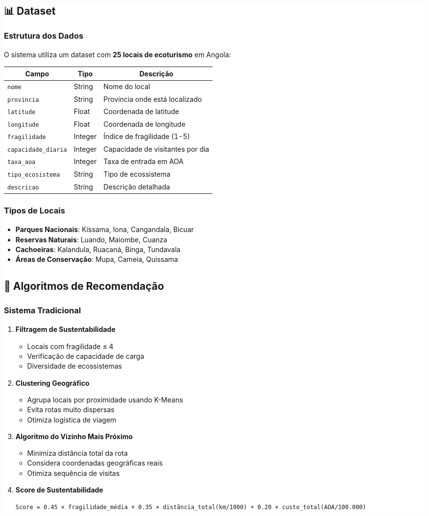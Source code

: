 ## 📊 Dataset

### Estrutura dos Dados

O sistema utiliza um dataset com **25 locais de ecoturismo** em Angola:

| Campo | Tipo | Descrição |
|-------|------|-----------|
| `nome` | String | Nome do local |
| `provincia` | String | Província onde está localizado |
| `latitude` | Float | Coordenada de latitude |
| `longitude` | Float | Coordenada de longitude |
| `fragilidade` | Integer | Índice de fragilidade (1-5) |
| `capacidade_diaria` | Integer | Capacidade de visitantes por dia |
| `taxa_aoa` | Integer | Taxa de entrada em AOA |
| `tipo_ecosistema` | String | Tipo de ecossistema |
| `descricao` | String | Descrição detalhada |

### Tipos de Locais

- **Parques Nacionais**: Kissama, Iona, Cangandala, Bicuar
- **Reservas Naturais**: Luando, Maiombe, Cuanza
- **Cachoeiras**: Kalandula, Ruacaná, Binga, Tundavala
- **Áreas de Conservação**: Mupa, Cameia, Quissama

## 🎯 Algoritmos de Recomendação

### Sistema Tradicional

1. **Filtragem de Sustentabilidade**
   - Locais com fragilidade ≤ 4
   - Verificação de capacidade de carga
   - Diversidade de ecossistemas

2. **Clustering Geográfico**
   - Agrupa locais por proximidade usando K-Means
   - Evita rotas muito dispersas
   - Otimiza logística de viagem

3. **Algoritmo do Vizinho Mais Próximo**
   - Minimiza distância total da rota
   - Considera coordenadas geográficas reais
   - Otimiza sequência de visitas

4. **Score de Sustentabilidade**
   ```
   Score = 0.45 × fragilidade_média + 0.35 × distância_total(km/1000) + 0.20 × custo_total(AOA/100.000)
   ```
